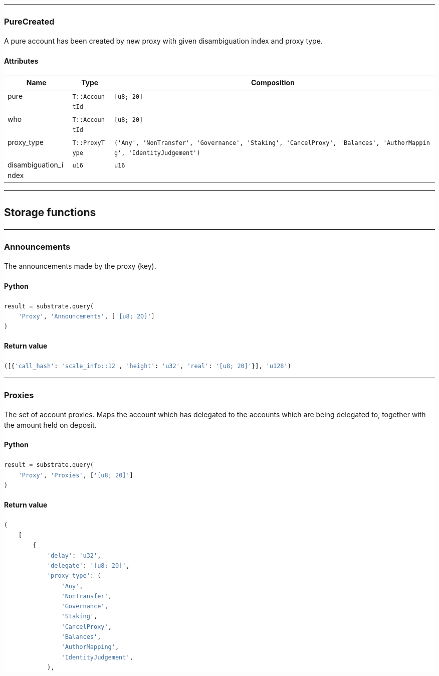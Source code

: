 ---------
### PureCreated
A pure account has been created by new proxy with given
disambiguation index and proxy type.
#### Attributes
| Name | Type | Composition
| -------- | -------- | -------- |
| pure | `T::AccountId` | ```[u8; 20]```
| who | `T::AccountId` | ```[u8; 20]```
| proxy_type | `T::ProxyType` | ```('Any', 'NonTransfer', 'Governance', 'Staking', 'CancelProxy', 'Balances', 'AuthorMapping', 'IdentityJudgement')```
| disambiguation_index | `u16` | ```u16```

---------
## Storage functions

---------
### Announcements
 The announcements made by the proxy (key).

#### Python
```python
result = substrate.query(
    'Proxy', 'Announcements', ['[u8; 20]']
)
```

#### Return value
```python
([{'call_hash': 'scale_info::12', 'height': 'u32', 'real': '[u8; 20]'}], 'u128')
```
---------
### Proxies
 The set of account proxies. Maps the account which has delegated to the accounts
 which are being delegated to, together with the amount held on deposit.

#### Python
```python
result = substrate.query(
    'Proxy', 'Proxies', ['[u8; 20]']
)
```

#### Return value
```python
(
    [
        {
            'delay': 'u32',
            'delegate': '[u8; 20]',
            'proxy_type': (
                'Any',
                'NonTransfer',
                'Governance',
                'Staking',
                'CancelProxy',
                'Balances',
                'AuthorMapping',
                'IdentityJudgement',
            ),
```